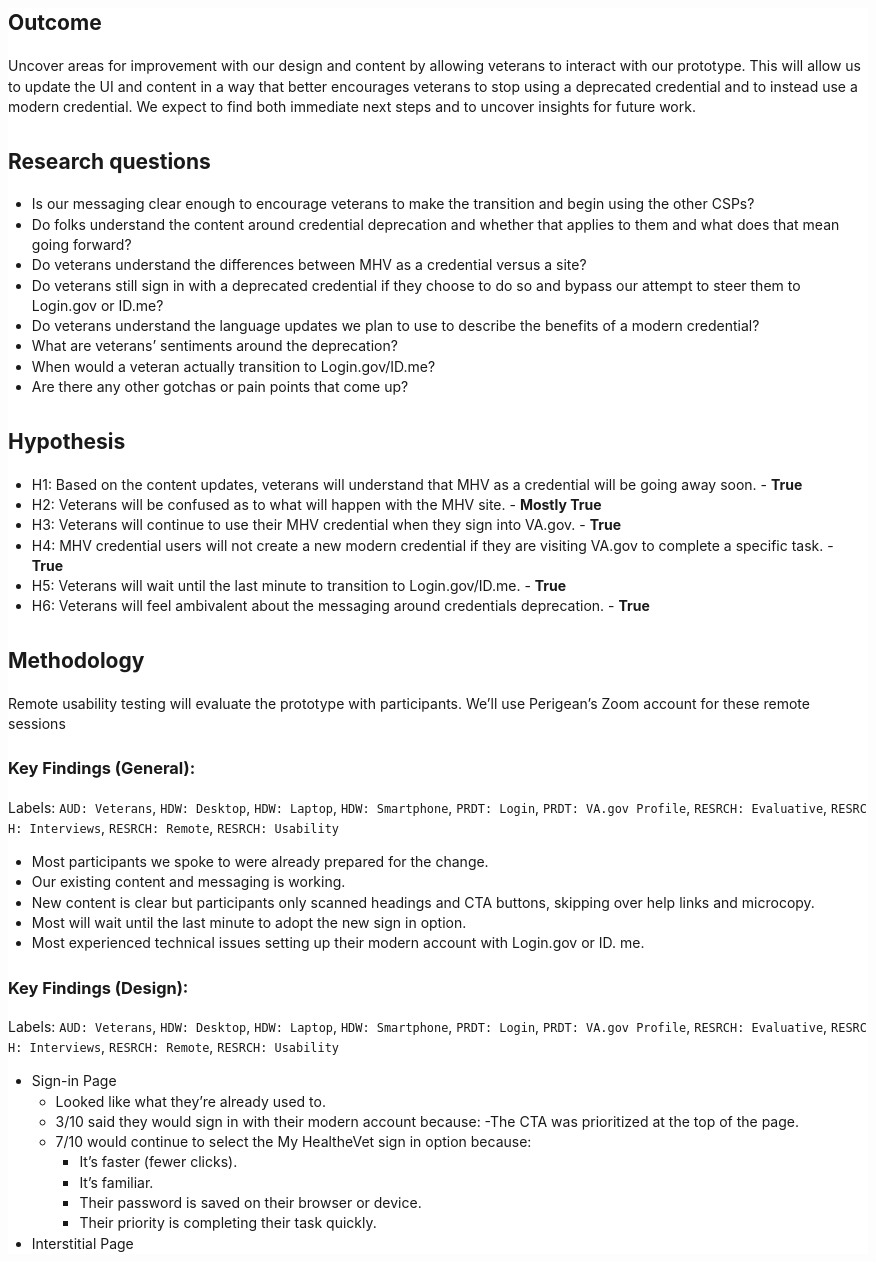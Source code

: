 ## Outcome
Uncover areas for improvement with our design and content by allowing veterans to interact with our prototype. This will allow us to update the UI and content in a way that better encourages veterans to stop using a deprecated credential and to instead use a modern credential. We expect to find both immediate next steps and to uncover insights for future work.

## Research questions
- Is our messaging clear enough to encourage veterans to make the transition and begin using the other CSPs? 
- Do folks understand the content around credential deprecation and whether that applies to them and what does that mean going forward?
- Do veterans understand the differences between MHV as a credential versus a site?
- Do veterans still sign in with a deprecated credential if they choose to do so and bypass our attempt to steer them to Login.gov or ID.me?
- Do veterans understand the language updates we plan to use to describe the benefits of a modern credential? 
- What are veterans’ sentiments around the deprecation?
- When would a veteran actually transition to Login.gov/ID.me?
- Are there any other gotchas or pain points that come up?


## Hypothesis
- H1: Based on the content updates, veterans will understand that MHV as a credential will be going away soon.  -  **True**
- H2: Veterans will be confused as to what will happen with the MHV site.  -  **Mostly True**
- H3: Veterans will continue to use their MHV credential when they sign into VA.gov.  - **True**
- H4: MHV credential users will not create a new modern credential if they are visiting VA.gov to complete a specific task.  -  **True**
- H5: Veterans will wait until the last minute to transition to Login.gov/ID.me.  -  **True**
- H6: Veterans will feel ambivalent about the messaging around credentials deprecation.  -  **True**


## Methodology
Remote usability testing will evaluate the prototype with participants. We’ll use Perigean’s Zoom account for these remote sessions


### Key Findings (General):
Labels: `AUD: Veterans`, `HDW: Desktop`, `HDW: Laptop`, `HDW: Smartphone`, `PRDT: Login`, `PRDT: VA.gov Profile`,  `RESRCH: Evaluative`, `RESRCH: Interviews`, `RESRCH: Remote`, `RESRCH: Usability`
- Most participants we spoke to were already prepared for the change.
- Our existing content and messaging is working. 
- New content is clear but participants only scanned headings and CTA buttons, skipping over help links and microcopy.
- Most will wait until the last minute to adopt the new sign in option. 
- Most experienced technical issues setting up their modern account with Login.gov or ID. me.


### Key Findings (Design):
Labels: `AUD: Veterans`, `HDW: Desktop`, `HDW: Laptop`, `HDW: Smartphone`, `PRDT: Login`, `PRDT: VA.gov Profile`, `RESRCH: Evaluative`, `RESRCH: Interviews`, `RESRCH: Remote`, `RESRCH: Usability`
- Sign-in Page
  - Looked like what they’re already used to.
  - 3/10 said they would sign in with their modern account because:
    -The CTA was prioritized at the top of the page.
  - 7/10 would continue to select the My HealtheVet sign in option because:
    - It’s faster (fewer clicks).
    - It’s familiar.
    - Their password is saved on their browser or device.
    - Their priority is completing their task quickly.
- Interstitial Page